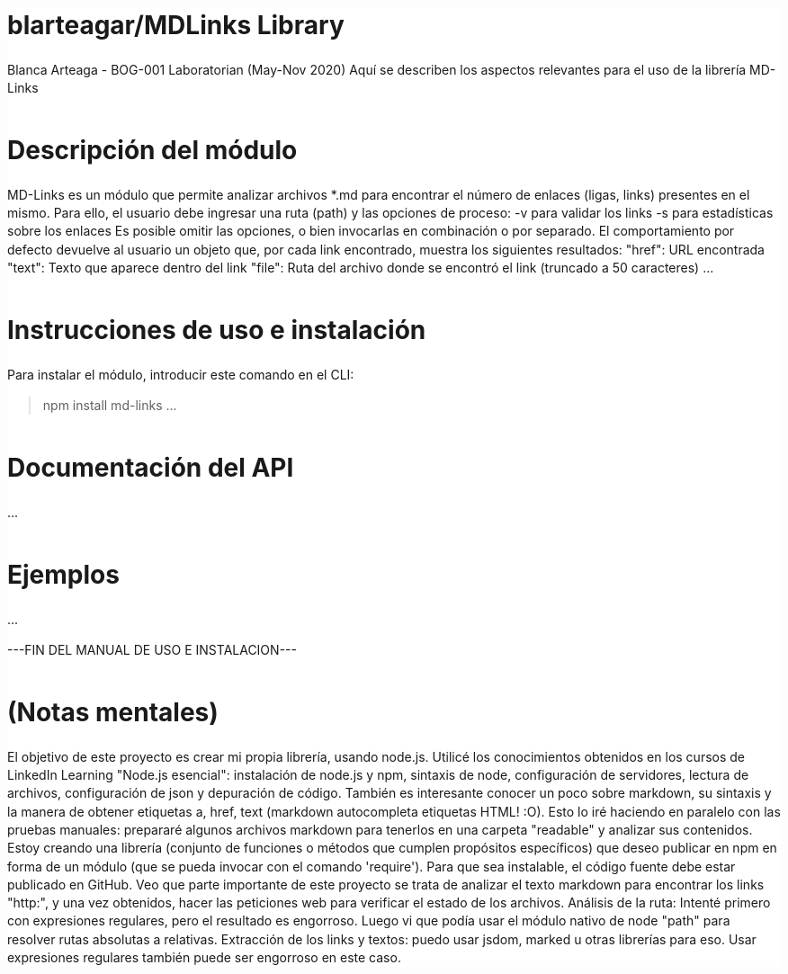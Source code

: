 # blarteagar/MDLinks Library
Blanca Arteaga - BOG-001 Laboratorian (May-Nov 2020)
Aquí se describen los aspectos relevantes para el uso de la librería MD-Links

# Descripción del módulo
MD-Links es un módulo que permite analizar archivos *.md para encontrar el número de enlaces (ligas, links) presentes en el mismo. Para ello, el usuario debe ingresar una ruta (path) y las opciones de proceso:
-v para validar los links
-s para estadísticas sobre los enlaces
Es posible omitir las opciones, o bien invocarlas en combinación o por separado.
El comportamiento por defecto devuelve al usuario un objeto que, por cada link encontrado, muestra los siguientes resultados:
"href": URL encontrada
"text": Texto que aparece dentro del link
"file": Ruta del archivo donde se encontró el link (truncado a 50 caracteres)
...

# Instrucciones de uso e instalación
Para instalar el módulo, introducir este comando en el CLI:
>npm install md-links
...

# Documentación del API
...

# Ejemplos
...


---FIN DEL MANUAL DE USO E INSTALACION---
# (Notas mentales)
El objetivo de este proyecto es crear mi propia librería, usando node.js. Utilicé los conocimientos obtenidos en los cursos de LinkedIn Learning "Node.js esencial": instalación de node.js y npm, sintaxis de node, configuración de servidores, lectura de archivos, configuración de json y depuración de código.
También es interesante conocer un poco sobre markdown, su sintaxis y la manera de obtener etiquetas a, href, text (markdown autocompleta etiquetas HTML! :O). Esto lo iré haciendo en paralelo con las pruebas manuales: prepararé algunos archivos markdown para tenerlos en una carpeta "readable" y analizar sus contenidos.
Estoy creando una librería (conjunto de funciones o métodos que cumplen propósitos específicos) que deseo publicar en npm en forma de un módulo (que se pueda invocar con el comando 'require'). Para que sea instalable, el código fuente debe estar publicado en GitHub.
Veo que parte importante de este proyecto se trata de analizar el texto markdown para encontrar los links "http:", y una vez obtenidos, hacer las peticiones web para verificar el estado de los archivos.
Análisis de la ruta: Intenté primero con expresiones regulares, pero el resultado es engorroso. Luego vi que podía usar el módulo nativo de node "path" para resolver rutas absolutas a relativas.
Extracción de los links y textos: puedo usar jsdom, marked u otras librerías para eso. Usar expresiones regulares también puede ser engorroso en este caso.
